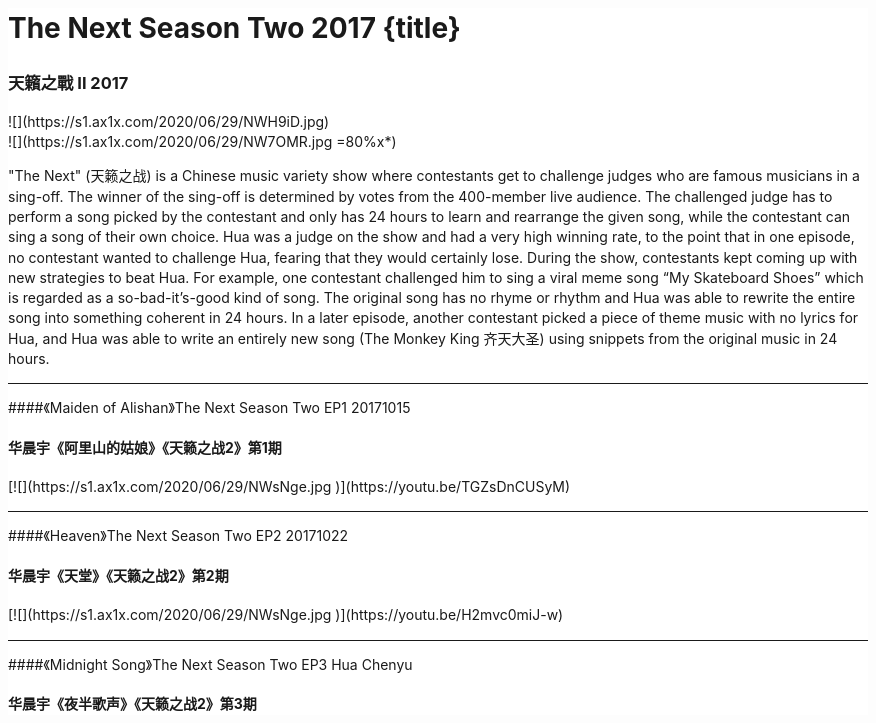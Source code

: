 # The Next Season Two 2017 {title}
### 天籟之戰 II 2017
<div class="background" markdown="1">
![](https://s1.ax1x.com/2020/06/29/NWH9iD.jpg)
</div>

<div class="center shadow" markdown="1">
![](https://s1.ax1x.com/2020/06/29/NW7OMR.jpg =80%x*)
</div>

"The Next" (天籁之战) is a Chinese music variety show where contestants get to challenge judges who are famous musicians in a sing-off. The winner of the sing-off is determined by votes from the 400-member live audience. The challenged judge has to perform a song picked by the contestant and only has 24 hours to learn and rearrange the given song, while the contestant can sing a song of their own choice. Hua was a judge on the show and had a very high winning rate, to the point that in one episode, no contestant wanted to challenge Hua, fearing that they would certainly lose. During the show, contestants kept coming up with new strategies to beat Hua. For example, one contestant challenged him to sing a viral meme song “My Skateboard Shoes” which is regarded as a so-bad-it’s-good kind of song. The original song has no rhyme or rhythm and Hua was able to rewrite the entire song into something coherent in 24 hours. In a later episode, another contestant picked a piece of theme music with no lyrics for Hua, and Hua was able to write an entirely new song (The Monkey King 齐天大圣) using snippets from the original music in 24 hours.

---------------------------------

####《Maiden of Alishan》The Next Season Two EP1 20171015
#### 华晨宇《阿里山的姑娘》《天籁之战2》第1期

<div class="center shadow" markdown="1">
[![](https://s1.ax1x.com/2020/06/29/NWsNge.jpg )](https://youtu.be/TGZsDnCUSyM)
</div>

<iframe width="560" height="315" src="https://www.youtube.com/embed/gAwKJvmunj0" frameborder="0" allow="accelerometer; autoplay; encrypted-media; gyroscope; picture-in-picture" allowfullscreen></iframe>

----------------

####《Heaven》The Next Season Two EP2 20171022
#### 华晨宇《天堂》《天籁之战2》第2期

<div class="center shadow" markdown="1">
[![](https://s1.ax1x.com/2020/06/29/NWsNge.jpg )](https://youtu.be/H2mvc0miJ-w)
</div>

<iframe width="560" height="315" src="https://www.youtube.com/embed/eMGy5U0bTU0" frameborder="0" allow="accelerometer; autoplay; encrypted-media; gyroscope; picture-in-picture" allowfullscreen></iframe>

----------------

####《Midnight Song》The Next Season Two EP3 Hua Chenyu 
#### 华晨宇《夜半歌声》《天籁之战2》第3期
